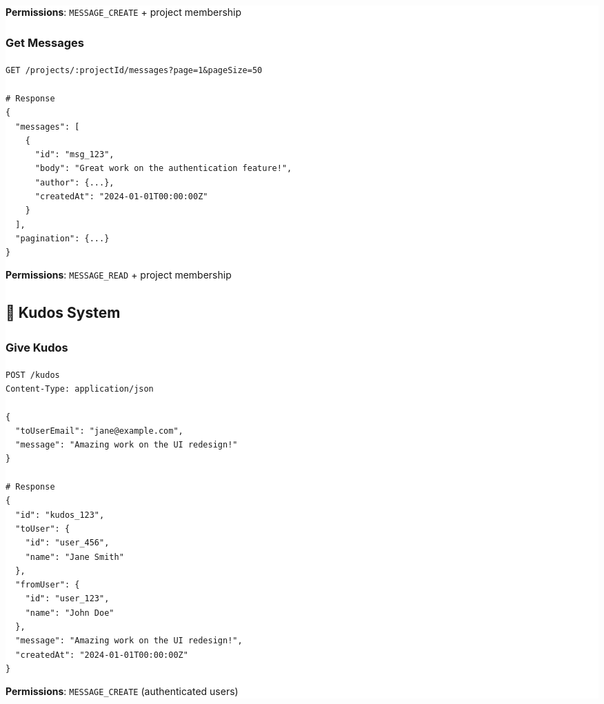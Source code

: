 **Permissions**: `MESSAGE_CREATE` + project membership

### **Get Messages**
```http
GET /projects/:projectId/messages?page=1&pageSize=50

# Response
{
  "messages": [
    {
      "id": "msg_123",
      "body": "Great work on the authentication feature!",
      "author": {...},
      "createdAt": "2024-01-01T00:00:00Z"
    }
  ],
  "pagination": {...}
}
```

**Permissions**: `MESSAGE_READ` + project membership

## 👏 **Kudos System**

### **Give Kudos**
```http
POST /kudos
Content-Type: application/json

{
  "toUserEmail": "jane@example.com",
  "message": "Amazing work on the UI redesign!"
}

# Response
{
  "id": "kudos_123",
  "toUser": {
    "id": "user_456",
    "name": "Jane Smith"
  },
  "fromUser": {
    "id": "user_123",
    "name": "John Doe"
  },
  "message": "Amazing work on the UI redesign!",
  "createdAt": "2024-01-01T00:00:00Z"
}
```

**Permissions**: `MESSAGE_CREATE` (authenticated users)
